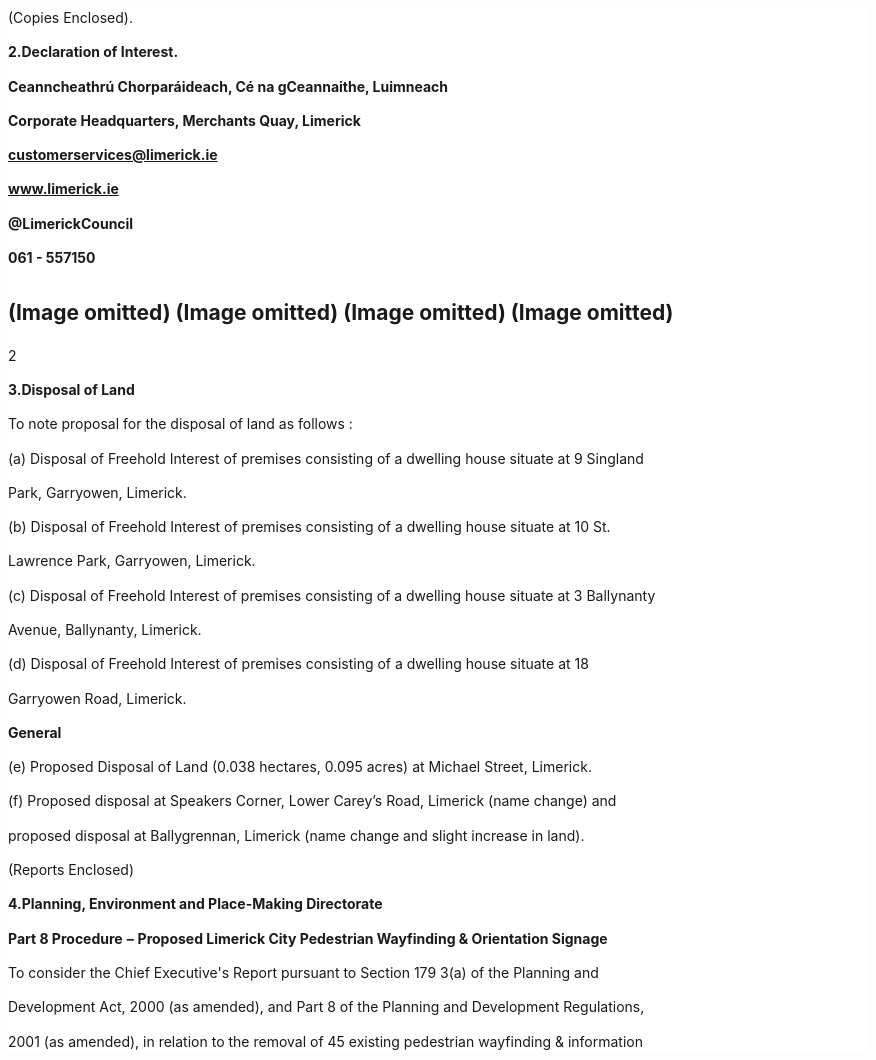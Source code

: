 (Copies Enclosed).

**2.Declaration of Interest.**

**Ceanncheathrú Chorparáideach, Cé na gCeannaithe, Luimneach**

**Corporate Headquarters, Merchants Quay, Limerick**

**customerservices@limerick.ie**

**www.limerick.ie**

**@LimerickCouncil**

**061 - 557150**

(Image omitted)
(Image omitted)
(Image omitted)
(Image omitted)
---
2

**3.Disposal of Land**

To note proposal for the disposal of land as follows :

(a) Disposal of Freehold Interest of premises consisting of a dwelling house situate at 9 Singland

Park, Garryowen, Limerick.

(b) Disposal of Freehold Interest of premises consisting of a dwelling house situate at 10 St.

Lawrence Park, Garryowen, Limerick.

(c) Disposal of Freehold Interest of premises consisting of a dwelling house situate at 3 Ballynanty

Avenue, Ballynanty, Limerick.

(d) Disposal of Freehold Interest of premises consisting of a dwelling house situate at 18

Garryowen Road, Limerick.

**General**

(e) Proposed Disposal of Land (0.038 hectares, 0.095 acres) at Michael Street, Limerick.

(f) Proposed disposal at Speakers Corner, Lower Carey’s Road, Limerick (name change) and

proposed disposal at Ballygrennan, Limerick (name change and slight increase in land).

(Reports Enclosed)

**4.Planning, Environment and Place-Making Directorate**

**Part 8 Procedure** **–** **Proposed Limerick City Pedestrian Wayfinding & Orientation Signage**

To consider the Chief Executive's Report pursuant to Section 179 3(a) of the Planning and

Development Act, 2000 (as amended), and Part 8 of the Planning and Development Regulations,

2001 (as amended), in relation to the removal of 45 existing pedestrian wayfinding & information
